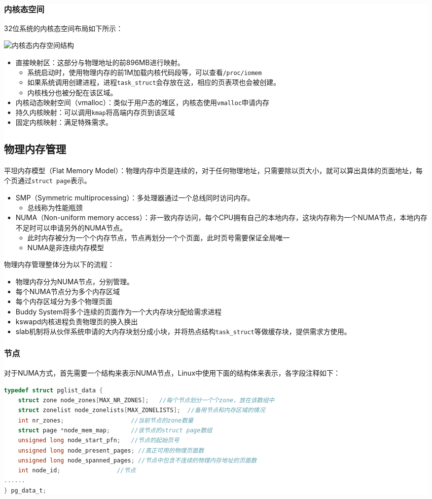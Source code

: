



### 内核态空间



32位系统的内核态空间布局如下所示：


![内核态内存空间结构](https://blog-1251613845.cos.ap-shanghai.myqcloud.com/image-20220717151758224.png)

- 直接映射区：这部分与物理地址的前896MB进行映射。
  - 系统启动时，使用物理内存的前1M加载内核代码段等，可以查看`/proc/iomem`
  - 如果系统调用创建进程，进程`task_struct`会存放在这，相应的页表项也会被创建。
  - 内核栈分也被分配在该区域。
- 内核动态映射空间（vmalloc）：类似于用户态的堆区，内核态使用`vmalloc`申请内存
- 持久内核映射：可以调用`kmap`将高端内存页到该区域
- 固定内核映射：满足特殊需求。



## 物理内存管理



平坦内存模型（Flat Memory Model）：物理内存中页是连续的，对于任何物理地址，只需要除以页大小，就可以算出具体的页面地址，每个页通过`struct page`表示。



- SMP（Symmetric multiprocessing）：多处理器通过一个总线同时访问内存。
  - 总线称为性能瓶颈
- NUMA（Non-uniform memory access）：非一致内存访问，每个CPU拥有自己的本地内存，这块内存称为一个NUMA节点，本地内存不足时可以申请另外的NUMA节点。
  - 此时内存被分为一个个内存节点，节点再划分一个个页面，此时页号需要保证全局唯一
  - NUMA是非连续内存模型



物理内存管理整体分为以下的流程：

- 物理内存分为NUMA节点，分别管理。
- 每个NUMA节点分为多个内存区域
- 每个内存区域分为多个物理页面
- Buddy System将多个连续的页面作为一个大内存块分配给需求进程
- kswapd内核进程负责物理页的换入换出
- slab机制将从伙伴系统申请的大内存块划分成小块，并将热点结构`task_struct`等做缓存块，提供需求方使用。





### 节点

对于NUMA方式，首先需要一个结构来表示NUMA节点，Linux中使用下面的结构体来表示，各字段注释如下：

```c
typedef struct pglist_data {
	struct zone node_zones[MAX_NR_ZONES];	//每个节点划分一个个zone，放在该数组中
	struct zonelist node_zonelists[MAX_ZONELISTS];	//备用节点和内存区域的情况
	int nr_zones;					//当前节点的zone数量
	struct page *node_mem_map;		//该节点的struct page数组
	unsigned long node_start_pfn;	//节点的起始页号
	unsigned long node_present_pages; //真正可用的物理页面数
	unsigned long node_spanned_pages; //节点中包含不连续的物理内存地址的页面数
	int node_id;				//节点
......
} pg_data_t;
```
